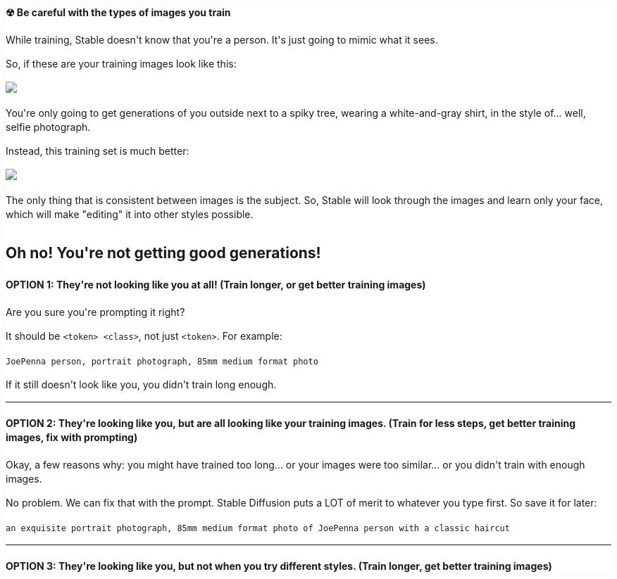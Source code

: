 #### ☢ Be careful with the types of images you train

While training, Stable doesn't know that you're a person. It's just going to mimic what it sees.

So, if these are your training images look like this:

![](readme-images/caution-training.png)

You're only going to get generations of you outside next to a spiky tree, wearing a white-and-gray shirt, in the style of... well, selfie photograph.

Instead, this training set is much better:

![](readme-images/better-training-images.png)

The only thing that is consistent between images is the subject. So, Stable will look through the images and learn only your face, which will make "editing" it into other styles possible.

## Oh no! You're not getting good generations!

#### <a name="they-dont-look-like-you"></a> OPTION 1: They're not looking like you at all! (Train longer, or get better training images)

Are you sure you're prompting it right?

It should be `<token> <class>`, not just `<token>`. For example:

`JoePenna person, portrait photograph, 85mm medium format photo`


If it still doesn't look like you, you didn't train long enough.

----

#### <a name="they-sorta-look-like-you-but-exactly-like-your-training-images"></a> OPTION 2: They're looking like you, but are all looking like your training images. (Train for less steps, get better training images, fix with prompting)

Okay, a few reasons why: you might have trained too long... or your images were too similar... or you didn't train with enough images.

No problem. We can fix that with the prompt. Stable Diffusion puts a LOT of merit to whatever you type first. So save it for later:

`an exquisite portrait photograph, 85mm medium format photo of JoePenna person with a classic haircut`


----

#### <a name="they-look-like-you-but-not-when-you-try-different-styles"></a> OPTION 3: They're looking like you, but not when you try different styles. (Train longer, get better training images)
